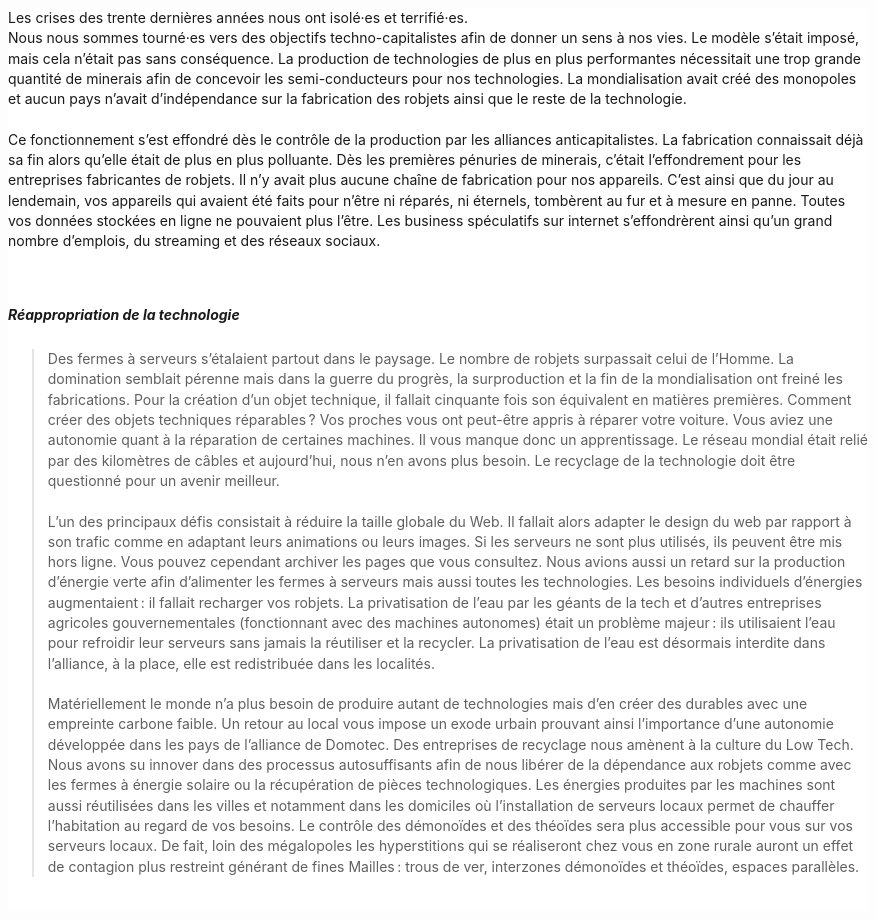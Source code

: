 <p class="intro">Les crises des trente derni&egrave;res ann&eacute;es nous ont isol&eacute;&middot;es et terrifi&eacute;&middot;es. <br>Nous nous sommes tourn&eacute;&middot;es vers des objectifs techno-capitalistes afin de&nbsp;donner un sens &agrave; nos vies. Le mod&egrave;le s&rsquo;&eacute;tait impos&eacute;, mais cela n&rsquo;&eacute;tait pas sans cons&eacute;quence. La production de technologies de plus en plus performantes n&eacute;cessitait une trop grande quantit&eacute; de minerais afin de&nbsp;concevoir les semi-conducteurs pour nos technologies. La mondialisation avait cr&eacute;&eacute; des monopoles et aucun pays n&rsquo;avait d&rsquo;ind&eacute;pendance sur la&nbsp;fabrication des robjets ainsi que le reste de la technologie. <br><br>Ce&nbsp;fonctionnement s&rsquo;est effondr&eacute; d&egrave;s le contr&ocirc;le de la production par les alliances anticapitalistes. La&nbsp;fabrication connaissait d&eacute;j&agrave; sa fin alors qu&rsquo;elle &eacute;tait de plus en plus polluante. D&egrave;s les premi&egrave;res p&eacute;nuries de minerais, c&rsquo;&eacute;tait l&rsquo;effondrement pour les entreprises fabricantes de robjets. Il n&rsquo;y avait plus aucune cha&icirc;ne de fabrication pour nos appareils. C&rsquo;est ainsi que du jour au lendemain, vos appareils qui avaient &eacute;t&eacute; faits pour n&rsquo;&ecirc;tre ni r&eacute;par&eacute;s, ni &eacute;ternels, tomb&egrave;rent au fur et &agrave; mesure en panne. Toutes vos donn&eacute;es stock&eacute;es en ligne ne pouvaient plus l&rsquo;&ecirc;tre. Les business sp&eacute;culatifs sur internet s&rsquo;effondr&egrave;rent ainsi qu&rsquo;un grand nombre d&rsquo;emplois, du streaming et des r&eacute;seaux sociaux.</p>
<p class="break-after">&nbsp;</p>
<h5>R&eacute;appropriation de la technologie</h5>
<blockquote class="text">
<p>Des fermes &agrave; serveurs s&rsquo;&eacute;talaient partout dans le paysage. Le&nbsp;nombre de robjets surpassait celui de l&rsquo;Homme. La domination semblait p&eacute;renne mais dans la guerre du progr&egrave;s, la surproduction et la fin de la mondialisation ont frein&eacute; les fabrications. Pour la cr&eacute;ation d&rsquo;un objet technique, il fallait cinquante fois son &eacute;quivalent en mati&egrave;res premi&egrave;res. Comment cr&eacute;er des&nbsp;objets techniques r&eacute;parables ? Vos proches vous ont peut-&ecirc;tre appris &agrave; r&eacute;parer votre voiture. Vous&nbsp;aviez une autonomie quant &agrave; la r&eacute;paration de&nbsp;certaines machines. Il&nbsp;vous manque donc un&nbsp;apprentissage. Le&nbsp;r&eacute;seau mondial &eacute;tait reli&eacute; par des&nbsp;kilom&egrave;tres de&nbsp;c&acirc;bles et aujourd&rsquo;hui, nous n&rsquo;en avons plus besoin. Le recyclage de la technologie doit &ecirc;tre questionn&eacute; pour un avenir meilleur. <br><br>L&rsquo;un des principaux d&eacute;fis consistait &agrave; r&eacute;duire la&nbsp;taille globale du Web. Il&nbsp;fallait alors adapter le design du web par rapport &agrave; son trafic comme en adaptant leurs animations ou leurs images. Si&nbsp;les serveurs ne sont plus utilis&eacute;s, ils peuvent &ecirc;tre mis hors ligne. Vous pouvez cependant archiver les pages que vous consultez. Nous avions aussi un&nbsp;retard sur la production d&rsquo;&eacute;nergie verte afin d&rsquo;alimenter les&nbsp;fermes &agrave; serveurs mais aussi toutes les technologies. Les besoins individuels d&rsquo;&eacute;nergies augmentaient : il fallait recharger vos robjets. La&nbsp;privatisation de l&rsquo;eau par les g&eacute;ants de la tech et d&rsquo;autres entreprises agricoles gouvernementales (fonctionnant avec des&nbsp;machines autonomes) &eacute;tait un probl&egrave;me majeur : ils utilisaient l&rsquo;eau pour refroidir leur serveurs sans jamais la r&eacute;utiliser et la recycler. La&nbsp;privatisation de l&rsquo;eau est d&eacute;sormais interdite dans l&rsquo;alliance, &agrave;&nbsp;la&nbsp;place, elle est redistribu&eacute;e dans les localit&eacute;s. <br><br>Mat&eacute;riellement le monde n&rsquo;a plus besoin de produire autant de technologies mais d&rsquo;en cr&eacute;er des durables avec une empreinte carbone faible. Un&nbsp;retour au&nbsp;local vous impose un exode urbain prouvant ainsi l&rsquo;importance d&rsquo;une autonomie d&eacute;velopp&eacute;e dans les pays de l&rsquo;alliance de&nbsp;Domotec. Des&nbsp;entreprises de recyclage nous am&egrave;nent &agrave; la&nbsp;culture du Low Tech. Nous avons su innover dans des&nbsp;processus autosuffisants afin de nous lib&eacute;rer de&nbsp;la&nbsp;d&eacute;pendance aux&nbsp;robjets comme avec les&nbsp;fermes &agrave; &eacute;nergie solaire ou la&nbsp;r&eacute;cup&eacute;ration de&nbsp;pi&egrave;ces technologiques. Les &eacute;nergies produites par les&nbsp;machines sont aussi r&eacute;utilis&eacute;es dans les&nbsp;villes et notamment dans les domiciles o&ugrave; l&rsquo;installation de serveurs locaux permet de&nbsp;chauffer l&rsquo;habitation au regard de&nbsp;vos&nbsp;besoins. Le&nbsp;contr&ocirc;le des&nbsp;d&eacute;mono&iuml;des et des th&eacute;o&iuml;des sera plus accessible pour vous sur vos serveurs locaux. De fait, loin des m&eacute;galopoles les hyperstitions qui se r&eacute;aliseront chez vous en zone rurale auront un effet de&nbsp;contagion plus restreint g&eacute;n&eacute;rant de fines Mailles : trous de ver, interzones d&eacute;mono&iuml;des et th&eacute;o&iuml;des, espaces parall&egrave;les.</p>
</blockquote>
<div class="break-before"></div>
<p><img class="imgfin" src="maisonbug.png" alt=""></p>
